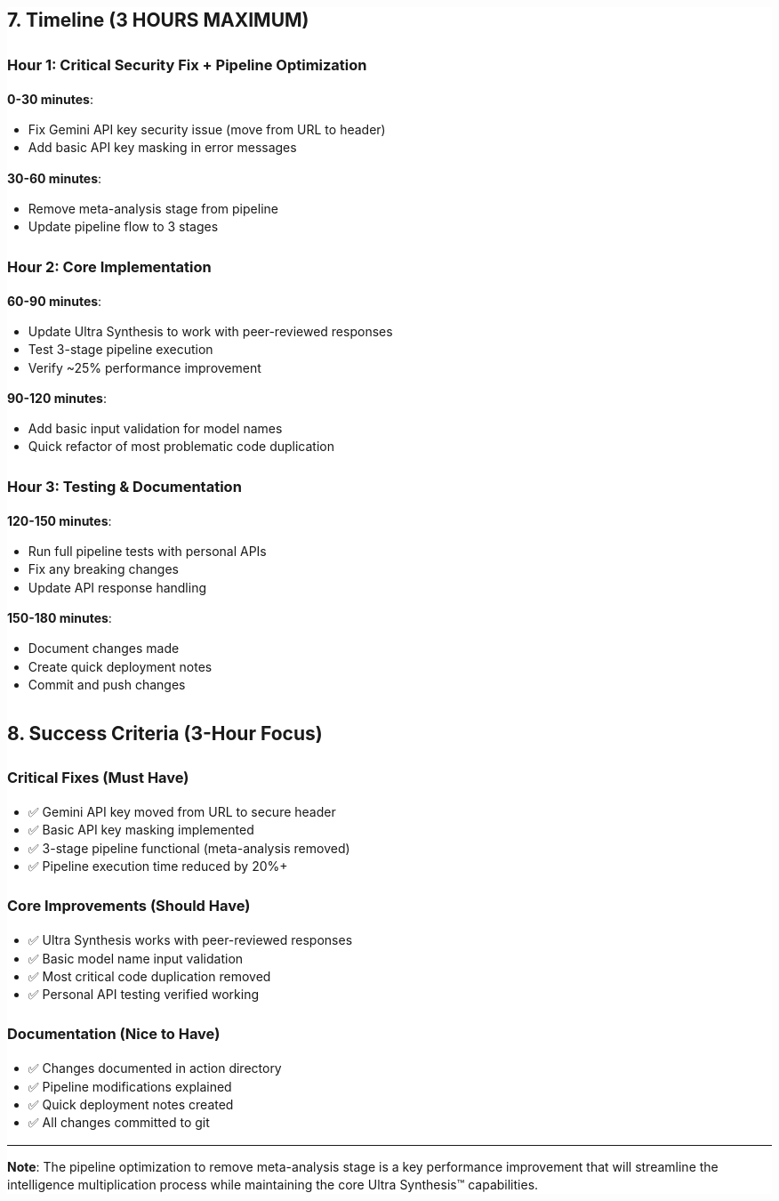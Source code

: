 ## 7. Timeline (3 HOURS MAXIMUM)

### Hour 1: Critical Security Fix + Pipeline Optimization
**0-30 minutes**: 
- Fix Gemini API key security issue (move from URL to header)
- Add basic API key masking in error messages

**30-60 minutes**:
- Remove meta-analysis stage from pipeline
- Update pipeline flow to 3 stages

### Hour 2: Core Implementation
**60-90 minutes**:
- Update Ultra Synthesis to work with peer-reviewed responses
- Test 3-stage pipeline execution
- Verify ~25% performance improvement

**90-120 minutes**:
- Add basic input validation for model names
- Quick refactor of most problematic code duplication

### Hour 3: Testing & Documentation
**120-150 minutes**:
- Run full pipeline tests with personal APIs
- Fix any breaking changes
- Update API response handling

**150-180 minutes**:
- Document changes made
- Create quick deployment notes
- Commit and push changes

## 8. Success Criteria (3-Hour Focus)

### Critical Fixes (Must Have)
- ✅ Gemini API key moved from URL to secure header
- ✅ Basic API key masking implemented
- ✅ 3-stage pipeline functional (meta-analysis removed)
- ✅ Pipeline execution time reduced by 20%+

### Core Improvements (Should Have)  
- ✅ Ultra Synthesis works with peer-reviewed responses
- ✅ Basic model name input validation
- ✅ Most critical code duplication removed
- ✅ Personal API testing verified working

### Documentation (Nice to Have)
- ✅ Changes documented in action directory
- ✅ Pipeline modifications explained
- ✅ Quick deployment notes created
- ✅ All changes committed to git

---

**Note**: The pipeline optimization to remove meta-analysis stage is a key performance improvement that will streamline the intelligence multiplication process while maintaining the core Ultra Synthesis™ capabilities.